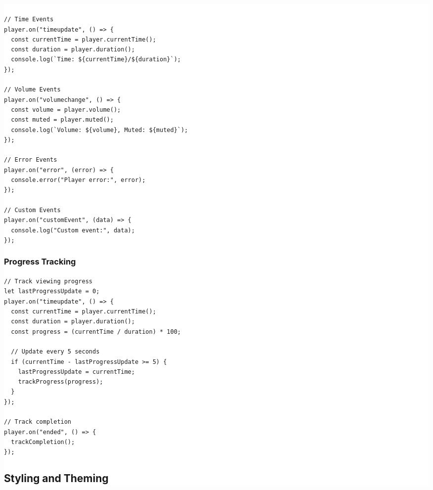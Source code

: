 ```tsx

// Time Events
player.on("timeupdate", () => {
  const currentTime = player.currentTime();
  const duration = player.duration();
  console.log(`Time: ${currentTime}/${duration}`);
});

// Volume Events
player.on("volumechange", () => {
  const volume = player.volume();
  const muted = player.muted();
  console.log(`Volume: ${volume}, Muted: ${muted}`);
});

// Error Events
player.on("error", (error) => {
  console.error("Player error:", error);
});

// Custom Events
player.on("customEvent", (data) => {
  console.log("Custom event:", data);
});
```

### Progress Tracking

```tsx
// Track viewing progress
let lastProgressUpdate = 0;
player.on("timeupdate", () => {
  const currentTime = player.currentTime();
  const duration = player.duration();
  const progress = (currentTime / duration) * 100;

  // Update every 5 seconds
  if (currentTime - lastProgressUpdate >= 5) {
    lastProgressUpdate = currentTime;
    trackProgress(progress);
  }
});

// Track completion
player.on("ended", () => {
  trackCompletion();
});
```

## Styling and Theming
